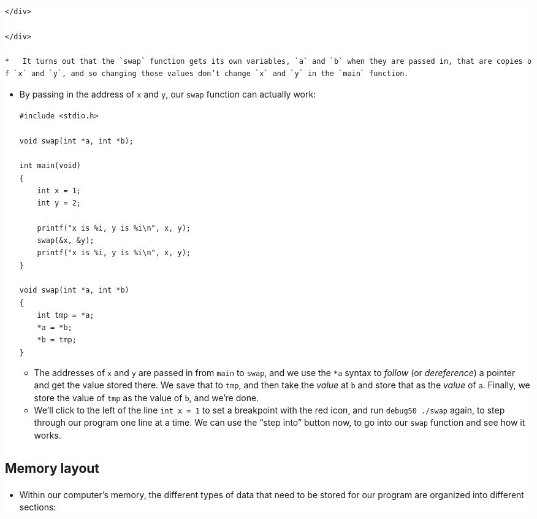     </div>

    </div>

    *   It turns out that the `swap` function gets its own variables, `a` and `b` when they are passed in, that are copies of `x` and `y`, and so changing those values don’t change `x` and `y` in the `main` function.
*   By passing in the address of `x` and `y`, our `swap` function can actually work:

    <div class="language-c highlighter-rouge">

    <div class="highlight">

        #include <stdio.h>

        void swap(int *a, int *b);

        int main(void)
        {
            int x = 1;
            int y = 2;

            printf("x is %i, y is %i\n", x, y);
            swap(&x, &y);
            printf("x is %i, y is %i\n", x, y);
        }

        void swap(int *a, int *b)
        {
            int tmp = *a;
            *a = *b;
            *b = tmp;
        }

    </div>

    </div>

    *   The addresses of `x` and `y` are passed in from `main` to `swap`, and we use the `*a` syntax to _follow_ (or _dereference_) a pointer and get the value stored there. We save that to `tmp`, and then take the _value_ at `b` and store that as the _value_ of `a`. Finally, we store the value of `tmp` as the value of `b`, and we’re done.
    *   We’ll click to the left of the line `int x = 1` to set a breakpoint with the red icon, and run `debug50 ./swap` again, to step through our program one line at a time. We can use the “step into” button now, to go into our `swap` function and see how it works.

## Memory layout

*   Within our computer’s memory, the different types of data that need to be stored for our program are organized into different sections:  